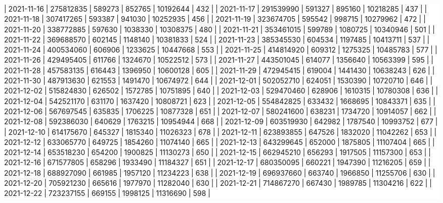 | 2021-11-16 | 275812835 | 589273 | 852765 | 10192644 | 432 |
| 2021-11-17 | 291539990 | 591327 | 895160 | 10218285 | 437 |
| 2021-11-18 | 307417265 | 593387 | 941030 | 10252935 | 456 |
| 2021-11-19 | 323674705 | 595542 | 998715 | 10279962 | 472 |
| 2021-11-20 | 338772885 | 597630 | 1038330 | 10308375 | 480 |
| 2021-11-21 | 353461015 | 599789 | 1080725 | 10340946 | 501 |
| 2021-11-22 | 369688570 | 602145 | 1148140 | 10381833 | 524 |
| 2021-11-23 | 385345530 | 604534 | 1197485 | 10413711 | 537 |
| 2021-11-24 | 400534060 | 606906 | 1233625 | 10447668 | 553 |
| 2021-11-25 | 414814920 | 609312 | 1275325 | 10485783 | 577 |
| 2021-11-26 | 429495405 | 611766 | 1324670 | 10522512 | 573 |
| 2021-11-27 | 443501045 | 614077 | 1356640 | 10563399 | 595 |
| 2021-11-28 | 457583135 | 616443 | 1396950 | 10600128 | 605 |
| 2021-11-29 | 472945415 | 619004 | 1441430 | 10638243 | 626 |
| 2021-11-30 | 487913630 | 621553 | 1491470 | 10674972 | 644 |
| 2021-12-01 | 502052710 | 624051 | 1530390 | 10720710 | 646 |
| 2021-12-02 | 515824830 | 626502 | 1572785 | 10751895 | 640 |
| 2021-12-03 | 529470460 | 628906 | 1610315 | 10780308 | 636 |
| 2021-12-04 | 542521170 | 631170 | 1637420 | 10808721 | 623 |
| 2021-12-05 | 554842825 | 633432 | 1668695 | 10843371 | 635 |
| 2021-12-06 | 567697545 | 635835 | 1706225 | 10877328 | 651 |
| 2021-12-07 | 580241600 | 638231 | 1734720 | 10914057 | 662 |
| 2021-12-08 | 592386030 | 640629 | 1763215 | 10954944 | 668 |
| 2021-12-09 | 603519930 | 642982 | 1787540 | 10993752 | 677 |
| 2021-12-10 | 614175670 | 645327 | 1815340 | 11026323 | 678 |
| 2021-12-11 | 623893855 | 647526 | 1832020 | 11042262 | 653 |
| 2021-12-12 | 633065770 | 649725 | 1854260 | 11074140 | 665 |
| 2021-12-13 | 643299645 | 652000 | 1875805 | 11107404 | 665 |
| 2021-12-14 | 653518230 | 654200 | 1900825 | 11130273 | 650 |
| 2021-12-15 | 662945210 | 656293 | 1917505 | 11157300 | 653 |
| 2021-12-16 | 671577805 | 658296 | 1933490 | 11184327 | 651 |
| 2021-12-17 | 680350095 | 660221 | 1947390 | 11216205 | 659 |
| 2021-12-18 | 688927090 | 661985 | 1957120 | 11234223 | 638 |
| 2021-12-19 | 696937660 | 663740 | 1966850 | 11255706 | 630 |
| 2021-12-20 | 705921230 | 665616 | 1977970 | 11282040 | 630 |
| 2021-12-21 | 714867270 | 667430 | 1989785 | 11304216 | 622 |
| 2021-12-22 | 723237155 | 669155 | 1998125 | 11316690 | 598 |